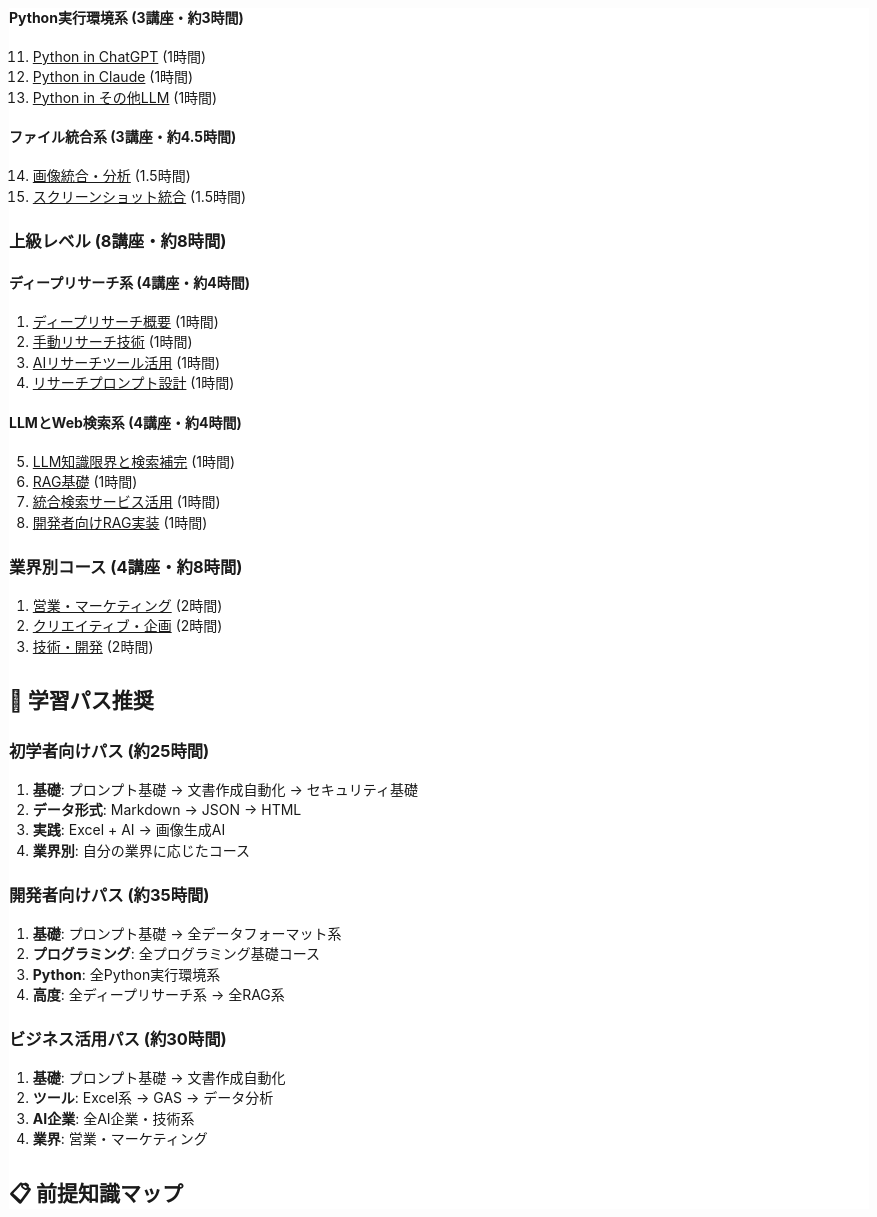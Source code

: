 #### Python実行環境系 (3講座・約3時間)
11. [Python in ChatGPT](intermediate/11-python-chatgpt.md) (1時間)
12. [Python in Claude](intermediate/12-python-claude.md) (1時間)
13. [Python in その他LLM](intermediate/13-python-other-llms.md) (1時間)

#### ファイル統合系 (3講座・約4.5時間)
14. [画像統合・分析](intermediate/15-image-integration.md) (1.5時間)
15. [スクリーンショット統合](intermediate/16-screenshot-integration.md) (1.5時間)

### 上級レベル (8講座・約8時間)

#### ディープリサーチ系 (4講座・約4時間)
1. [ディープリサーチ概要](advanced/14-deep-research-overview.md) (1時間)
2. [手動リサーチ技術](advanced/15-manual-research.md) (1時間)
3. [AIリサーチツール活用](advanced/16-ai-research-tools.md) (1時間)
4. [リサーチプロンプト設計](advanced/17-research-prompts.md) (1時間)

#### LLMとWeb検索系 (4講座・約4時間)
5. [LLM知識限界と検索補完](advanced/18-llm-knowledge-limits.md) (1時間)
6. [RAG基礎](advanced/19-rag-basics.md) (1時間)
7. [統合検索サービス活用](advanced/20-integrated-search.md) (1時間)
8. [開発者向けRAG実装](advanced/21-rag-development.md) (1時間)

### 業界別コース (4講座・約8時間)
1. [営業・マーケティング](industry/sales-marketing.md) (2時間)
2. [クリエイティブ・企画](industry/creative-planning.md) (2時間)
3. [技術・開発](industry/tech-development.md) (2時間)

## 🎯 学習パス推奨

### 初学者向けパス (約25時間)
1. **基礎**: プロンプト基礎 → 文書作成自動化 → セキュリティ基礎
2. **データ形式**: Markdown → JSON → HTML
3. **実践**: Excel + AI → 画像生成AI
4. **業界別**: 自分の業界に応じたコース

### 開発者向けパス (約35時間)  
1. **基礎**: プロンプト基礎 → 全データフォーマット系
2. **プログラミング**: 全プログラミング基礎コース
3. **Python**: 全Python実行環境系
4. **高度**: 全ディープリサーチ系 → 全RAG系

### ビジネス活用パス (約30時間)
1. **基礎**: プロンプト基礎 → 文書作成自動化
2. **ツール**: Excel系 → GAS → データ分析
3. **AI企業**: 全AI企業・技術系
4. **業界**: 営業・マーケティング

## 📋 前提知識マップ
